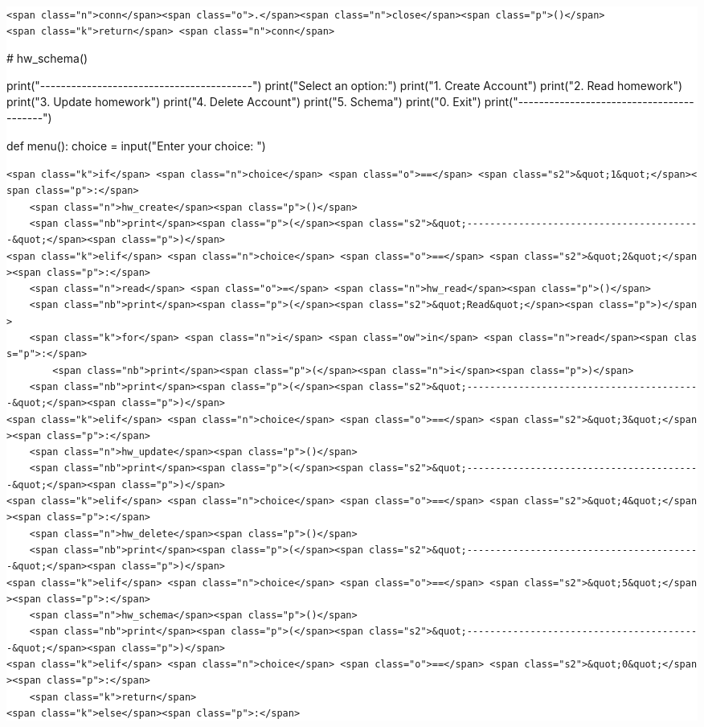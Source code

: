     <span class="n">conn</span><span class="o">.</span><span class="n">close</span><span class="p">()</span>
    <span class="k">return</span> <span class="n">conn</span>
    
<span class="c1"># hw_schema()</span>

<span class="nb">print</span><span class="p">(</span><span class="s2">&quot;-----------------------------------------&quot;</span><span class="p">)</span>
<span class="nb">print</span><span class="p">(</span><span class="s2">&quot;Select an option:&quot;</span><span class="p">)</span>
<span class="nb">print</span><span class="p">(</span><span class="s2">&quot;1. Create Account&quot;</span><span class="p">)</span>
<span class="nb">print</span><span class="p">(</span><span class="s2">&quot;2. Read homework&quot;</span><span class="p">)</span>
<span class="nb">print</span><span class="p">(</span><span class="s2">&quot;3. Update homework&quot;</span><span class="p">)</span>
<span class="nb">print</span><span class="p">(</span><span class="s2">&quot;4. Delete Account&quot;</span><span class="p">)</span>
<span class="nb">print</span><span class="p">(</span><span class="s2">&quot;5. Schema&quot;</span><span class="p">)</span>
<span class="nb">print</span><span class="p">(</span><span class="s2">&quot;0. Exit&quot;</span><span class="p">)</span>
<span class="nb">print</span><span class="p">(</span><span class="s2">&quot;-----------------------------------------&quot;</span><span class="p">)</span>

<span class="k">def</span> <span class="nf">menu</span><span class="p">():</span>
    <span class="n">choice</span> <span class="o">=</span> <span class="nb">input</span><span class="p">(</span><span class="s2">&quot;Enter your choice: &quot;</span><span class="p">)</span>
    
    <span class="k">if</span> <span class="n">choice</span> <span class="o">==</span> <span class="s2">&quot;1&quot;</span><span class="p">:</span>
        <span class="n">hw_create</span><span class="p">()</span>
        <span class="nb">print</span><span class="p">(</span><span class="s2">&quot;-----------------------------------------&quot;</span><span class="p">)</span>
    <span class="k">elif</span> <span class="n">choice</span> <span class="o">==</span> <span class="s2">&quot;2&quot;</span><span class="p">:</span>
        <span class="n">read</span> <span class="o">=</span> <span class="n">hw_read</span><span class="p">()</span>
        <span class="nb">print</span><span class="p">(</span><span class="s2">&quot;Read&quot;</span><span class="p">)</span>
        <span class="k">for</span> <span class="n">i</span> <span class="ow">in</span> <span class="n">read</span><span class="p">:</span>
            <span class="nb">print</span><span class="p">(</span><span class="n">i</span><span class="p">)</span>
        <span class="nb">print</span><span class="p">(</span><span class="s2">&quot;-----------------------------------------&quot;</span><span class="p">)</span>
    <span class="k">elif</span> <span class="n">choice</span> <span class="o">==</span> <span class="s2">&quot;3&quot;</span><span class="p">:</span>
        <span class="n">hw_update</span><span class="p">()</span>
        <span class="nb">print</span><span class="p">(</span><span class="s2">&quot;-----------------------------------------&quot;</span><span class="p">)</span>
    <span class="k">elif</span> <span class="n">choice</span> <span class="o">==</span> <span class="s2">&quot;4&quot;</span><span class="p">:</span>
        <span class="n">hw_delete</span><span class="p">()</span>
        <span class="nb">print</span><span class="p">(</span><span class="s2">&quot;-----------------------------------------&quot;</span><span class="p">)</span>
    <span class="k">elif</span> <span class="n">choice</span> <span class="o">==</span> <span class="s2">&quot;5&quot;</span><span class="p">:</span>
        <span class="n">hw_schema</span><span class="p">()</span>
        <span class="nb">print</span><span class="p">(</span><span class="s2">&quot;-----------------------------------------&quot;</span><span class="p">)</span>
    <span class="k">elif</span> <span class="n">choice</span> <span class="o">==</span> <span class="s2">&quot;0&quot;</span><span class="p">:</span>
        <span class="k">return</span>
    <span class="k">else</span><span class="p">:</span>